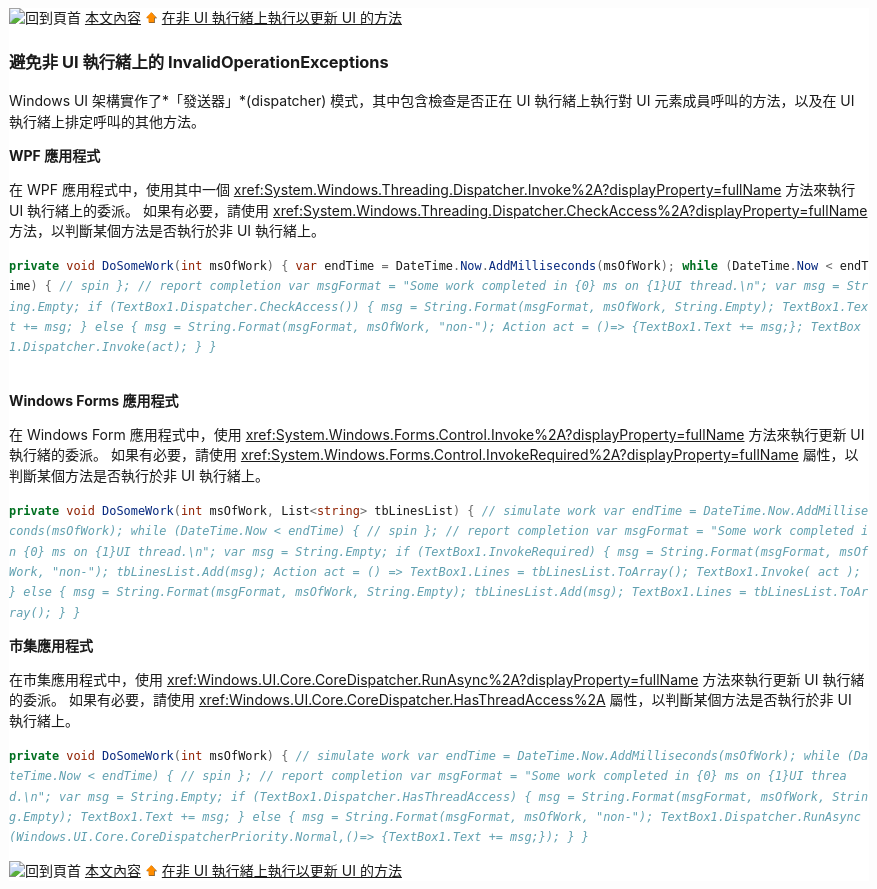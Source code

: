  ![回到頁首](~/docs/debugger/media/pcs_backtotop.png "PCS\_BackToTop") [本文內容](#BKMK_In_this_article) ![In this section](../misc/media/pcs_backtotopmid.png "PCS\_BackToTopMid") [在非 UI 執行緒上執行以更新 UI 的方法](#BKMK_A_method_running_on_a_non_UI_thread_updates_the_UI)  
  
###  <a name="BKMK_Avoiding_InvalidOperationExceptions_on_non_UI_threads"></a> 避免非 UI 執行緒上的 InvalidOperationExceptions  
 Windows UI 架構實作了*「發送器」*\(dispatcher\) 模式，其中包含檢查是否正在 UI 執行緒上執行對 UI 元素成員呼叫的方法，以及在 UI 執行緒上排定呼叫的其他方法。  
  
 **WPF 應用程式**  
  
 在 WPF 應用程式中，使用其中一個 <xref:System.Windows.Threading.Dispatcher.Invoke%2A?displayProperty=fullName> 方法來執行 UI 執行緒上的委派。 如果有必要，請使用 <xref:System.Windows.Threading.Dispatcher.CheckAccess%2A?displayProperty=fullName> 方法，以判斷某個方法是否執行於非 UI 執行緒上。  
  
```c#  
private void DoSomeWork(int msOfWork) { var endTime = DateTime.Now.AddMilliseconds(msOfWork); while (DateTime.Now < endTime) { // spin }; // report completion var msgFormat = "Some work completed in {0} ms on {1}UI thread.\n"; var msg = String.Empty; if (TextBox1.Dispatcher.CheckAccess()) { msg = String.Format(msgFormat, msOfWork, String.Empty); TextBox1.Text += msg; } else { msg = String.Format(msgFormat, msOfWork, "non-"); Action act = ()=> {TextBox1.Text += msg;}; TextBox1.Dispatcher.Invoke(act); } }  
  
```  
  
 **Windows Forms 應用程式**  
  
 在 Windows Form 應用程式中，使用 <xref:System.Windows.Forms.Control.Invoke%2A?displayProperty=fullName> 方法來執行更新 UI 執行緒的委派。 如果有必要，請使用 <xref:System.Windows.Forms.Control.InvokeRequired%2A?displayProperty=fullName> 屬性，以判斷某個方法是否執行於非 UI 執行緒上。  
  
```c#  
private void DoSomeWork(int msOfWork, List<string> tbLinesList) { // simulate work var endTime = DateTime.Now.AddMilliseconds(msOfWork); while (DateTime.Now < endTime) { // spin }; // report completion var msgFormat = "Some work completed in {0} ms on {1}UI thread.\n"; var msg = String.Empty; if (TextBox1.InvokeRequired) { msg = String.Format(msgFormat, msOfWork, "non-"); tbLinesList.Add(msg); Action act = () => TextBox1.Lines = tbLinesList.ToArray(); TextBox1.Invoke( act ); } else { msg = String.Format(msgFormat, msOfWork, String.Empty); tbLinesList.Add(msg); TextBox1.Lines = tbLinesList.ToArray(); } }  
```  
  
 **市集應用程式**  
  
 在市集應用程式中，使用 <xref:Windows.UI.Core.CoreDispatcher.RunAsync%2A?displayProperty=fullName> 方法來執行更新 UI 執行緒的委派。 如果有必要，請使用 <xref:Windows.UI.Core.CoreDispatcher.HasThreadAccess%2A> 屬性，以判斷某個方法是否執行於非 UI 執行緒上。  
  
```c#  
private void DoSomeWork(int msOfWork) { // simulate work var endTime = DateTime.Now.AddMilliseconds(msOfWork); while (DateTime.Now < endTime) { // spin }; // report completion var msgFormat = "Some work completed in {0} ms on {1}UI thread.\n"; var msg = String.Empty; if (TextBox1.Dispatcher.HasThreadAccess) { msg = String.Format(msgFormat, msOfWork, String.Empty); TextBox1.Text += msg; } else { msg = String.Format(msgFormat, msOfWork, "non-"); TextBox1.Dispatcher.RunAsync(Windows.UI.Core.CoreDispatcherPriority.Normal,()=> {TextBox1.Text += msg;}); } }  
```  
  
 ![回到頁首](~/docs/debugger/media/pcs_backtotop.png "PCS\_BackToTop") [本文內容](#BKMK_In_this_article) ![In this section](../misc/media/pcs_backtotopmid.png "PCS\_BackToTopMid") [在非 UI 執行緒上執行以更新 UI 的方法](#BKMK_A_method_running_on_a_non_UI_thread_updates_the_UI)  
  